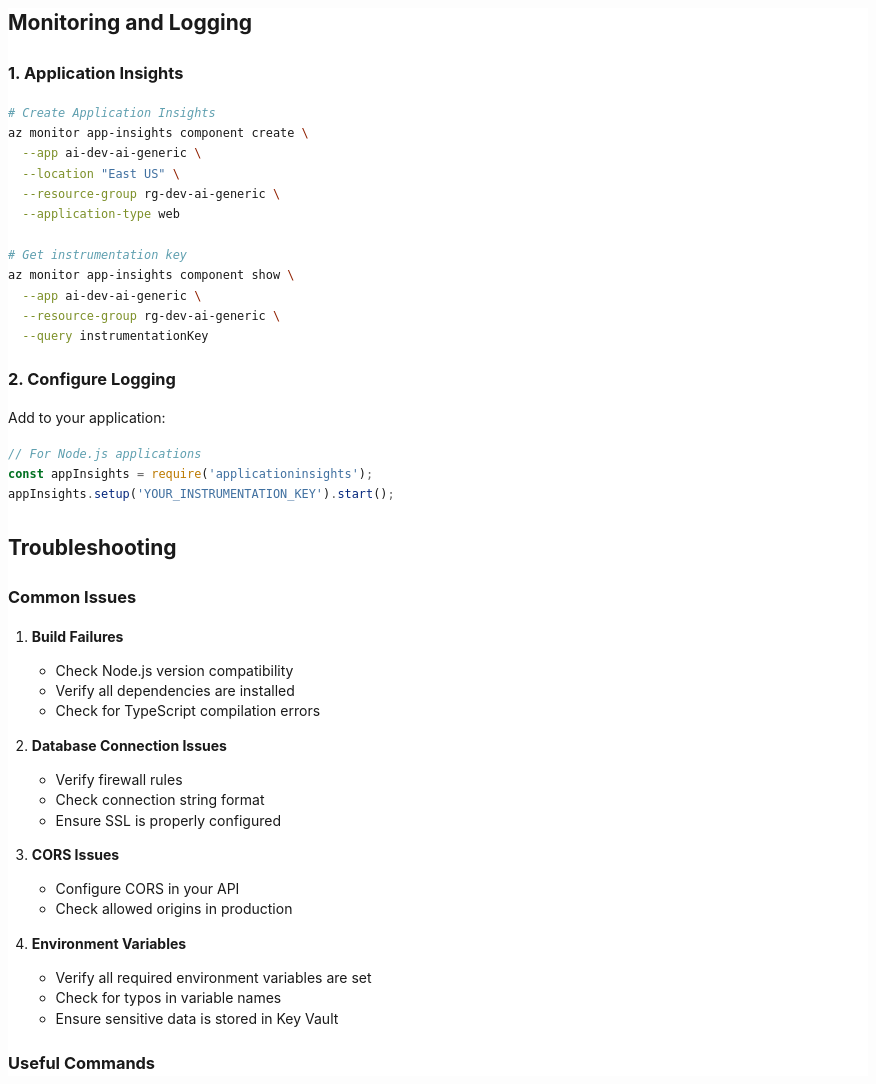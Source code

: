 ## Monitoring and Logging

### 1. Application Insights

```bash
# Create Application Insights
az monitor app-insights component create \
  --app ai-dev-ai-generic \
  --location "East US" \
  --resource-group rg-dev-ai-generic \
  --application-type web

# Get instrumentation key
az monitor app-insights component show \
  --app ai-dev-ai-generic \
  --resource-group rg-dev-ai-generic \
  --query instrumentationKey
```

### 2. Configure Logging

Add to your application:

```javascript
// For Node.js applications
const appInsights = require('applicationinsights');
appInsights.setup('YOUR_INSTRUMENTATION_KEY').start();
```

## Troubleshooting

### Common Issues

1. **Build Failures**
   - Check Node.js version compatibility
   - Verify all dependencies are installed
   - Check for TypeScript compilation errors

2. **Database Connection Issues**
   - Verify firewall rules
   - Check connection string format
   - Ensure SSL is properly configured

3. **CORS Issues**
   - Configure CORS in your API
   - Check allowed origins in production

4. **Environment Variables**
   - Verify all required environment variables are set
   - Check for typos in variable names
   - Ensure sensitive data is stored in Key Vault

### Useful Commands
